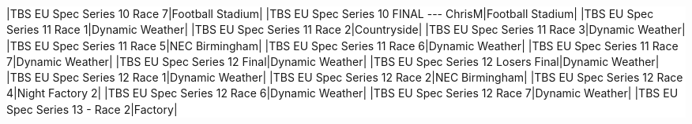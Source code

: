 |TBS EU Spec Series 10 Race 7|Football Stadium|
|TBS EU Spec Series 10 FINAL --- ChrisM|Football Stadium|
|TBS EU Spec Series 11 Race 1|Dynamic Weather|
|TBS EU Spec Series 11 Race 2|Countryside|
|TBS EU Spec Series 11 Race 3|Dynamic Weather|
|TBS EU Spec Series 11 Race 5|NEC Birmingham|
|TBS EU Spec Series 11 Race 6|Dynamic Weather|
|TBS EU Spec Series 11 Race 7|Dynamic Weather|
|TBS EU Spec Series 12 Final|Dynamic Weather|
|TBS EU Spec Series 12 Losers Final|Dynamic Weather|
|TBS EU Spec Series 12 Race 1|Dynamic Weather|
|TBS EU Spec Series 12 Race 2|NEC Birmingham|
|TBS EU Spec Series 12 Race 4|Night Factory 2|
|TBS EU Spec Series 12 Race 6|Dynamic Weather|
|TBS EU Spec Series 12 Race 7|Dynamic Weather|
|TBS EU Spec Series 13 - Race 2|Factory|
